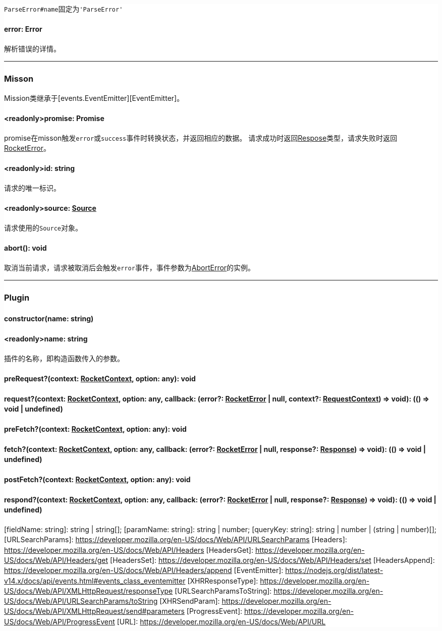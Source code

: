 `ParseError#name`固定为`'ParseError'`

#### error: Error
解析错误的详情。

---

### Misson
Mission类继承于[events.EventEmitter][EventEmitter]。

#### \<readonly\>promise: Promise
promise在misson触发`error`或`success`事件时转换状态，并返回相应的数据。
请求成功时返回[Respose](#response)类型，请求失败时返回[RocketError](#rocketerror)。

#### \<readonly\>id: string
请求的唯一标识。

#### \<readonly\>source: [Source](#source)
请求使用的`Source`对象。

#### abort(): void
取消当前请求，请求被取消后会触发`error`事件，事件参数为[AbortError](#aborterror)的实例。

---

### Plugin

#### constructor(name: string)

#### \<readonly\>name: string
插件的名称，即构造函数传入的参数。

#### preRequest?(context: [RocketContext](#rocketcontext), option: any): void

#### request?(context: [RocketContext](#rocketcontext), option: any, callback: (error?: [RocketError](#rocketerror) | null, context?: [RequestContext](#requestcontext)) => void): (() => void | undefined)

#### preFetch?(context: [RocketContext](#rocketcontext), option: any): void

#### fetch?(context: [RocketContext](#rocketcontext), option: any, callback: (error?: [RocketError](#rocketerror) | null, response?: [Response](#response)) => void): (() => void | undefined)

#### postFetch?(context: [RocketContext](#rocketcontext), option: any): void

#### respond?(context: [RocketContext](#rocketcontext), option: any, callback: (error?: [RocketError](#rocketerror) | null, response?: [Response](#response)) => void): (() => void | undefined)


  [fieldName: string]: string | string[];
  [paramName: string]: string | number;
  [queryKey: string]: string | number | (string | number)[];
[URLSearchParams]: https://developer.mozilla.org/en-US/docs/Web/API/URLSearchParams
[Headers]: https://developer.mozilla.org/en-US/docs/Web/API/Headers
[HeadersGet]: https://developer.mozilla.org/en-US/docs/Web/API/Headers/get
[HeadersSet]: https://developer.mozilla.org/en-US/docs/Web/API/Headers/set
[HeadersAppend]: https://developer.mozilla.org/en-US/docs/Web/API/Headers/append
[EventEmitter]: https://nodejs.org/dist/latest-v14.x/docs/api/events.html#events_class_eventemitter
[XHRResponseType]: https://developer.mozilla.org/en-US/docs/Web/API/XMLHttpRequest/responseType
[URLSearchParamsToString]: https://developer.mozilla.org/en-US/docs/Web/API/URLSearchParams/toString
[XHRSendParam]: https://developer.mozilla.org/en-US/docs/Web/API/XMLHttpRequest/send#parameters
[ProgressEvent]: https://developer.mozilla.org/en-US/docs/Web/API/ProgressEvent
[URL]: https://developer.mozilla.org/en-US/docs/Web/API/URL